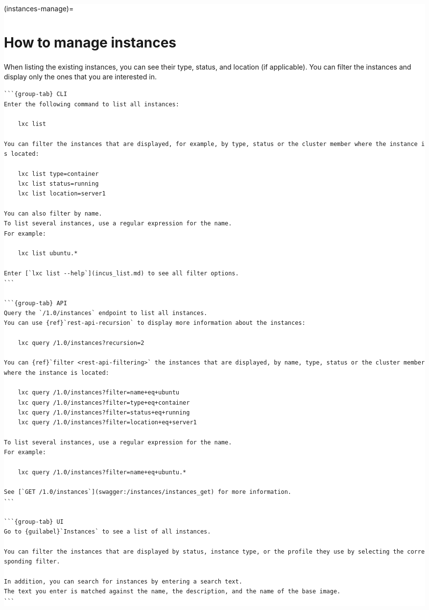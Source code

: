 (instances-manage)=
# How to manage instances

When listing the existing instances, you can see their type, status, and location (if applicable).
You can filter the instances and display only the ones that you are interested in.

````{tabs}
```{group-tab} CLI
Enter the following command to list all instances:

    lxc list

You can filter the instances that are displayed, for example, by type, status or the cluster member where the instance is located:

    lxc list type=container
    lxc list status=running
    lxc list location=server1

You can also filter by name.
To list several instances, use a regular expression for the name.
For example:

    lxc list ubuntu.*

Enter [`lxc list --help`](incus_list.md) to see all filter options.
```

```{group-tab} API
Query the `/1.0/instances` endpoint to list all instances.
You can use {ref}`rest-api-recursion` to display more information about the instances:

    lxc query /1.0/instances?recursion=2

You can {ref}`filter <rest-api-filtering>` the instances that are displayed, by name, type, status or the cluster member where the instance is located:

    lxc query /1.0/instances?filter=name+eq+ubuntu
    lxc query /1.0/instances?filter=type+eq+container
    lxc query /1.0/instances?filter=status+eq+running
    lxc query /1.0/instances?filter=location+eq+server1

To list several instances, use a regular expression for the name.
For example:

    lxc query /1.0/instances?filter=name+eq+ubuntu.*

See [`GET /1.0/instances`](swagger:/instances/instances_get) for more information.
```

```{group-tab} UI
Go to {guilabel}`Instances` to see a list of all instances.

You can filter the instances that are displayed by status, instance type, or the profile they use by selecting the corresponding filter.

In addition, you can search for instances by entering a search text.
The text you enter is matched against the name, the description, and the name of the base image.
```
````
